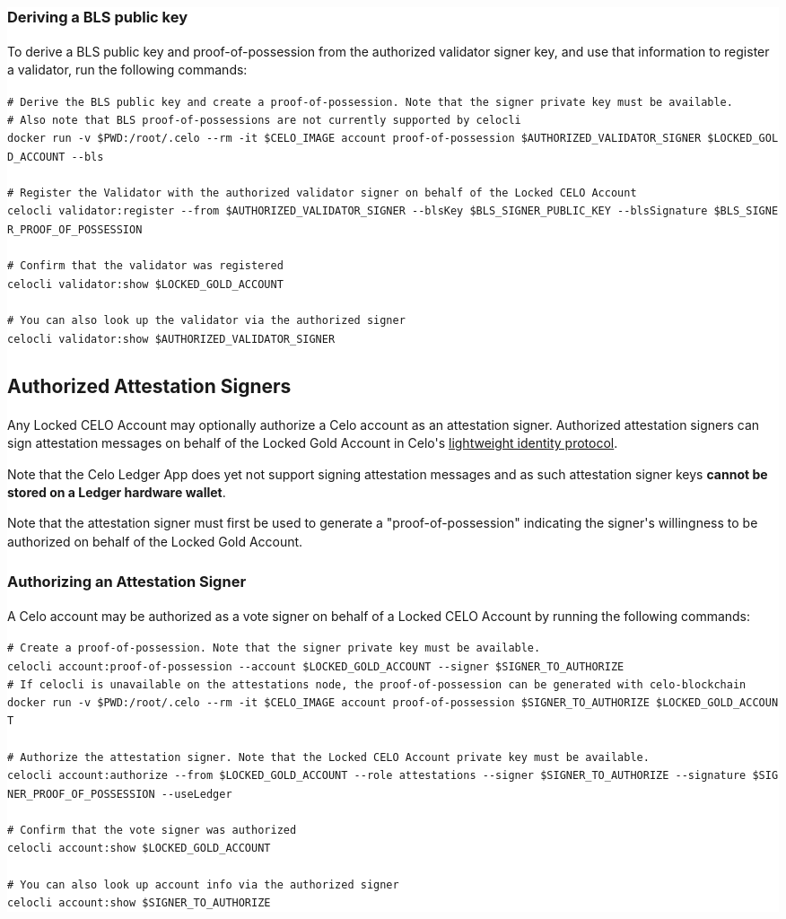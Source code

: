 ### Deriving a BLS public key

To derive a BLS public key and proof-of-possession from the authorized validator signer key, and use that information to register a validator, run the following commands:

```shell
# Derive the BLS public key and create a proof-of-possession. Note that the signer private key must be available.
# Also note that BLS proof-of-possessions are not currently supported by celocli
docker run -v $PWD:/root/.celo --rm -it $CELO_IMAGE account proof-of-possession $AUTHORIZED_VALIDATOR_SIGNER $LOCKED_GOLD_ACCOUNT --bls

# Register the Validator with the authorized validator signer on behalf of the Locked CELO Account
celocli validator:register --from $AUTHORIZED_VALIDATOR_SIGNER --blsKey $BLS_SIGNER_PUBLIC_KEY --blsSignature $BLS_SIGNER_PROOF_OF_POSSESSION

# Confirm that the validator was registered
celocli validator:show $LOCKED_GOLD_ACCOUNT

# You can also look up the validator via the authorized signer
celocli validator:show $AUTHORIZED_VALIDATOR_SIGNER
```

## Authorized Attestation Signers

Any Locked CELO Account may optionally authorize a Celo account as an attestation signer. Authorized attestation signers can sign attestation messages on behalf of the Locked Gold Account in Celo's [lightweight identity protocol](/protocol/identity/).

Note that the Celo Ledger App does yet not support signing attestation messages and as such attestation signer keys **cannot be stored on a Ledger hardware wallet**.

Note that the attestation signer must first be used to generate a "proof-of-possession" indicating the signer's willingness to be authorized on behalf of the Locked Gold Account.

### Authorizing an Attestation Signer

A Celo account may be authorized as a vote signer on behalf of a Locked CELO Account by running the following commands:

```shell
# Create a proof-of-possession. Note that the signer private key must be available.
celocli account:proof-of-possession --account $LOCKED_GOLD_ACCOUNT --signer $SIGNER_TO_AUTHORIZE
# If celocli is unavailable on the attestations node, the proof-of-possession can be generated with celo-blockchain
docker run -v $PWD:/root/.celo --rm -it $CELO_IMAGE account proof-of-possession $SIGNER_TO_AUTHORIZE $LOCKED_GOLD_ACCOUNT

# Authorize the attestation signer. Note that the Locked CELO Account private key must be available.
celocli account:authorize --from $LOCKED_GOLD_ACCOUNT --role attestations --signer $SIGNER_TO_AUTHORIZE --signature $SIGNER_PROOF_OF_POSSESSION --useLedger

# Confirm that the vote signer was authorized
celocli account:show $LOCKED_GOLD_ACCOUNT

# You can also look up account info via the authorized signer
celocli account:show $SIGNER_TO_AUTHORIZE
```

